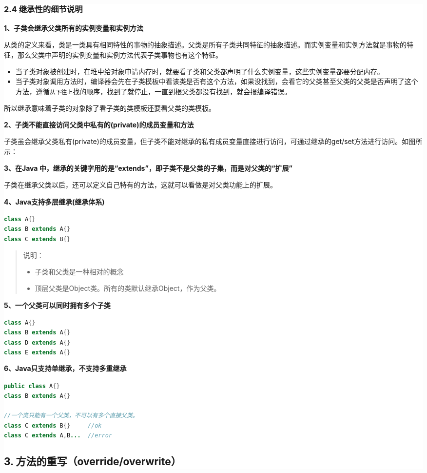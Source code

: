 ### 2.4 继承性的细节说明

**1、子类会继承父类所有的实例变量和实例方法**

从类的定义来看，类是一类具有相同特性的事物的抽象描述。父类是所有子类共同特征的抽象描述。而实例变量和实例方法就是事物的特征，那么父类中声明的实例变量和实例方法代表子类事物也有这个特征。

- 当子类对象被创建时，在堆中给对象申请内存时，就要看子类和父类都声明了什么实例变量，这些实例变量都要分配内存。
- 当子类对象调用方法时，编译器会先在子类模板中看该类是否有这个方法，如果没找到，会看它的父类甚至父类的父类是否声明了这个方法，遵循`从下往上`找的顺序，找到了就停止，一直到根父类都没有找到，就会报编译错误。

所以继承意味着子类的对象除了看子类的类模板还要看父类的类模板。

**2、子类不能直接访问父类中私有的(private)的成员变量和方法**

子类虽会继承父类私有(private)的成员变量，但子类不能对继承的私有成员变量直接进行访问，可通过继承的get/set方法进行访问。如图所示：


**3、在Java 中，继承的关键字用的是“extends”，即子类不是父类的子集，而是对父类的“扩展”**

子类在继承父类以后，还可以定义自己特有的方法，这就可以看做是对父类功能上的扩展。

**4、Java支持多层继承(继承体系)**


```java
class A{}
class B extends A{}
class C extends B{}
```

> 说明：
>
> - 子类和父类是一种相对的概念
>
> - 顶层父类是Object类。所有的类默认继承Object，作为父类。

**5、一个父类可以同时拥有多个子类**

```java
class A{}
class B extends A{}
class D extends A{}
class E extends A{}
```

**6、Java只支持单继承，不支持多重继承**


```java
public class A{}
class B extends A{}

//一个类只能有一个父类，不可以有多个直接父类。
class C extends B{} 	//ok
class C extends A,B...	//error
```

## 3. 方法的重写（override/overwrite）
